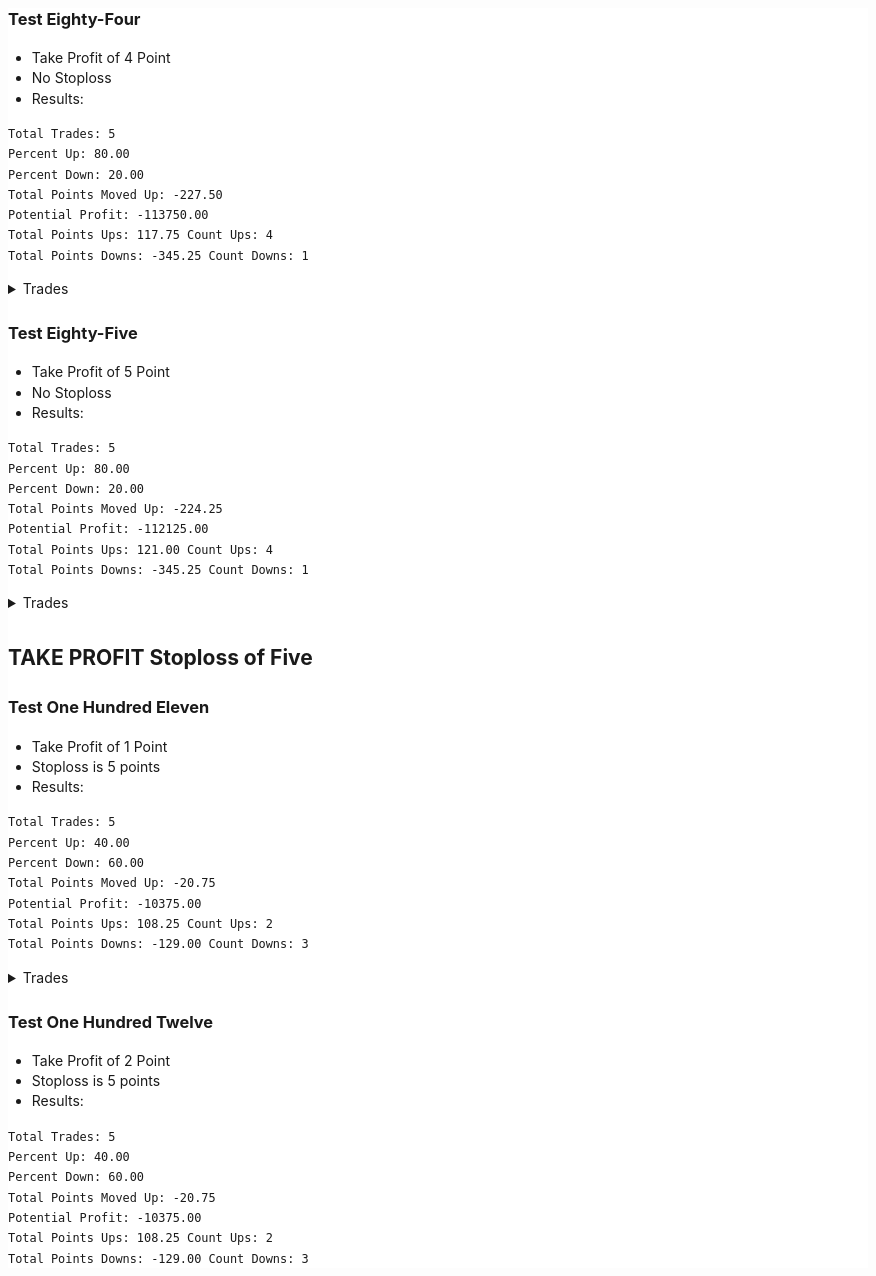 ### Test Eighty-Four
* Take Profit of 4 Point
* No Stoploss
* Results:
```
Total Trades: 5
Percent Up: 80.00
Percent Down: 20.00
Total Points Moved Up: -227.50
Potential Profit: -113750.00
Total Points Ups: 117.75 Count Ups: 4
Total Points Downs: -345.25 Count Downs: 1
```

<details><summary>Trades</summary></details>

### Test Eighty-Five
* Take Profit of 5 Point
* No Stoploss
* Results:
```
Total Trades: 5
Percent Up: 80.00
Percent Down: 20.00
Total Points Moved Up: -224.25
Potential Profit: -112125.00
Total Points Ups: 121.00 Count Ups: 4
Total Points Downs: -345.25 Count Downs: 1
```

<details><summary>Trades</summary></details>

## TAKE PROFIT Stoploss of Five

### Test One Hundred Eleven
* Take Profit of 1 Point
* Stoploss is 5 points
* Results:
```
Total Trades: 5
Percent Up: 40.00
Percent Down: 60.00
Total Points Moved Up: -20.75
Potential Profit: -10375.00
Total Points Ups: 108.25 Count Ups: 2
Total Points Downs: -129.00 Count Downs: 3
```

<details><summary>Trades</summary></details>

### Test One Hundred Twelve
* Take Profit of 2 Point
* Stoploss is 5 points
* Results:
```
Total Trades: 5
Percent Up: 40.00
Percent Down: 60.00
Total Points Moved Up: -20.75
Potential Profit: -10375.00
Total Points Ups: 108.25 Count Ups: 2
Total Points Downs: -129.00 Count Downs: 3
```
